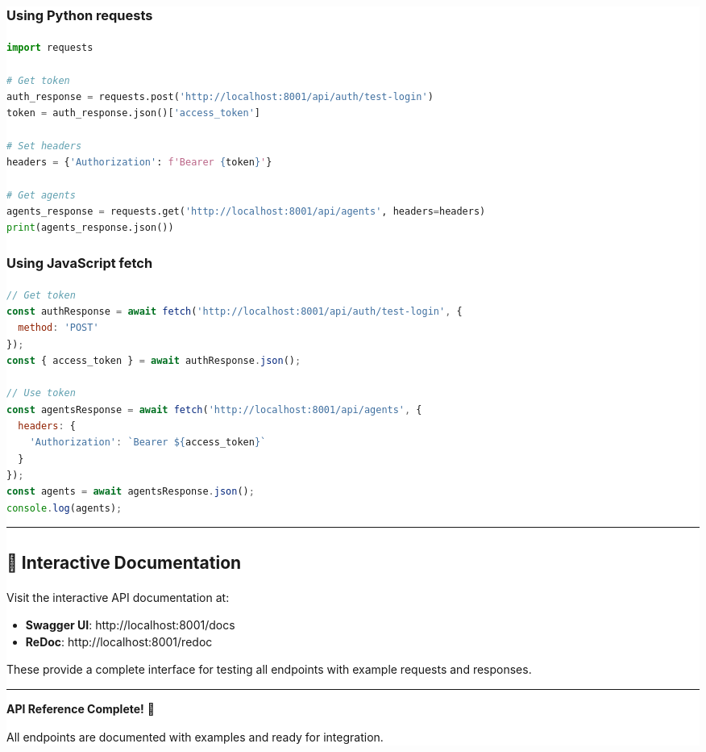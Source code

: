 ### Using Python requests

```python
import requests

# Get token
auth_response = requests.post('http://localhost:8001/api/auth/test-login')
token = auth_response.json()['access_token']

# Set headers
headers = {'Authorization': f'Bearer {token}'}

# Get agents
agents_response = requests.get('http://localhost:8001/api/agents', headers=headers)
print(agents_response.json())
```

### Using JavaScript fetch

```javascript
// Get token
const authResponse = await fetch('http://localhost:8001/api/auth/test-login', {
  method: 'POST'
});
const { access_token } = await authResponse.json();

// Use token
const agentsResponse = await fetch('http://localhost:8001/api/agents', {
  headers: {
    'Authorization': `Bearer ${access_token}`
  }
});
const agents = await agentsResponse.json();
console.log(agents);
```

---

## 📖 Interactive Documentation

Visit the interactive API documentation at:
- **Swagger UI**: http://localhost:8001/docs
- **ReDoc**: http://localhost:8001/redoc

These provide a complete interface for testing all endpoints with example requests and responses.

---

**API Reference Complete!** 🎉

All endpoints are documented with examples and ready for integration.